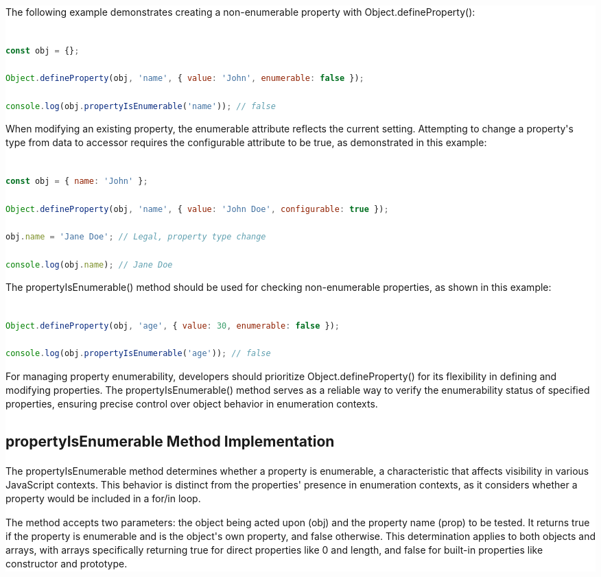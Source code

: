 The following example demonstrates creating a non-enumerable property with Object.defineProperty():

```javascript

const obj = {};

Object.defineProperty(obj, 'name', { value: 'John', enumerable: false });

console.log(obj.propertyIsEnumerable('name')); // false

```

When modifying an existing property, the enumerable attribute reflects the current setting. Attempting to change a property's type from data to accessor requires the configurable attribute to be true, as demonstrated in this example:

```javascript

const obj = { name: 'John' };

Object.defineProperty(obj, 'name', { value: 'John Doe', configurable: true });

obj.name = 'Jane Doe'; // Legal, property type change

console.log(obj.name); // Jane Doe

```

The propertyIsEnumerable() method should be used for checking non-enumerable properties, as shown in this example:

```javascript

Object.defineProperty(obj, 'age', { value: 30, enumerable: false });

console.log(obj.propertyIsEnumerable('age')); // false

```

For managing property enumerability, developers should prioritize Object.defineProperty() for its flexibility in defining and modifying properties. The propertyIsEnumerable() method serves as a reliable way to verify the enumerability status of specified properties, ensuring precise control over object behavior in enumeration contexts.


## propertyIsEnumerable Method Implementation

The propertyIsEnumerable method determines whether a property is enumerable, a characteristic that affects visibility in various JavaScript contexts. This behavior is distinct from the properties' presence in enumeration contexts, as it considers whether a property would be included in a for/in loop.

The method accepts two parameters: the object being acted upon (obj) and the property name (prop) to be tested. It returns true if the property is enumerable and is the object's own property, and false otherwise. This determination applies to both objects and arrays, with arrays specifically returning true for direct properties like 0 and length, and false for built-in properties like constructor and prototype.

